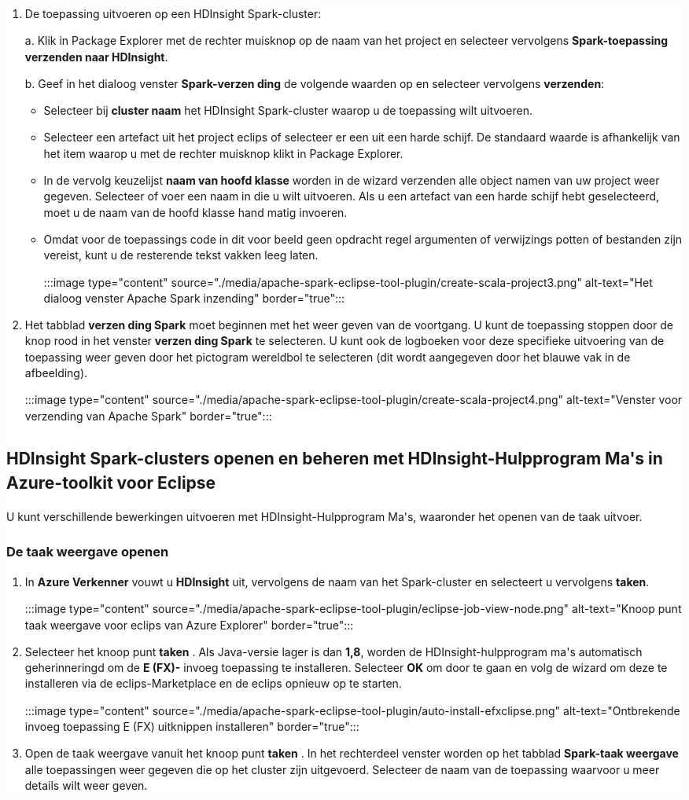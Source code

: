 1. De toepassing uitvoeren op een HDInsight Spark-cluster:

   a. Klik in Package Explorer met de rechter muisknop op de naam van het project en selecteer vervolgens **Spark-toepassing verzenden naar HDInsight**.

   b. Geef in het dialoog venster **Spark-verzen ding** de volgende waarden op en selecteer vervolgens **verzenden**:

   * Selecteer bij **cluster naam** het HDInsight Spark-cluster waarop u de toepassing wilt uitvoeren.
   * Selecteer een artefact uit het project eclips of selecteer er een uit een harde schijf. De standaard waarde is afhankelijk van het item waarop u met de rechter muisknop klikt in Package Explorer.
   * In de vervolg keuzelijst **naam van hoofd klasse** worden in de wizard verzenden alle object namen van uw project weer gegeven. Selecteer of voer een naam in die u wilt uitvoeren. Als u een artefact van een harde schijf hebt geselecteerd, moet u de naam van de hoofd klasse hand matig invoeren. 
   * Omdat voor de toepassings code in dit voor beeld geen opdracht regel argumenten of verwijzings potten of bestanden zijn vereist, kunt u de resterende tekst vakken leeg laten.

     :::image type="content" source="./media/apache-spark-eclipse-tool-plugin/create-scala-project3.png" alt-text="Het dialoog venster Apache Spark inzending" border="true":::

1. Het tabblad **verzen ding Spark** moet beginnen met het weer geven van de voortgang. U kunt de toepassing stoppen door de knop rood in het venster **verzen ding Spark** te selecteren. U kunt ook de logboeken voor deze specifieke uitvoering van de toepassing weer geven door het pictogram wereldbol te selecteren (dit wordt aangegeven door het blauwe vak in de afbeelding).

   :::image type="content" source="./media/apache-spark-eclipse-tool-plugin/create-scala-project4.png" alt-text="Venster voor verzending van Apache Spark" border="true":::

## <a name="access-and-manage-hdinsight-spark-clusters-by-using-hdinsight-tools-in-azure-toolkit-for-eclipse"></a>HDInsight Spark-clusters openen en beheren met HDInsight-Hulpprogram Ma's in Azure-toolkit voor Eclipse

U kunt verschillende bewerkingen uitvoeren met HDInsight-Hulpprogram Ma's, waaronder het openen van de taak uitvoer.

### <a name="access-the-job-view"></a>De taak weergave openen

1. In **Azure Verkenner** vouwt u **HDInsight** uit, vervolgens de naam van het Spark-cluster en selecteert u vervolgens **taken**.

   :::image type="content" source="./media/apache-spark-eclipse-tool-plugin/eclipse-job-view-node.png" alt-text="Knoop punt taak weergave voor eclips van Azure Explorer" border="true":::

1. Selecteer het knoop punt **taken** . Als Java-versie lager is dan **1,8**, worden de HDInsight-hulpprogram ma's automatisch geherinneringd om de **E (FX)-** invoeg toepassing te installeren. Selecteer **OK** om door te gaan en volg de wizard om deze te installeren via de eclips-Marketplace en de eclips opnieuw op te starten.

   :::image type="content" source="./media/apache-spark-eclipse-tool-plugin/auto-install-efxclipse.png" alt-text="Ontbrekende invoeg toepassing E (FX) uitknippen installeren" border="true":::

1. Open de taak weergave vanuit het knoop punt **taken** . In het rechterdeel venster worden op het tabblad **Spark-taak weergave** alle toepassingen weer gegeven die op het cluster zijn uitgevoerd. Selecteer de naam van de toepassing waarvoor u meer details wilt weer geven.
